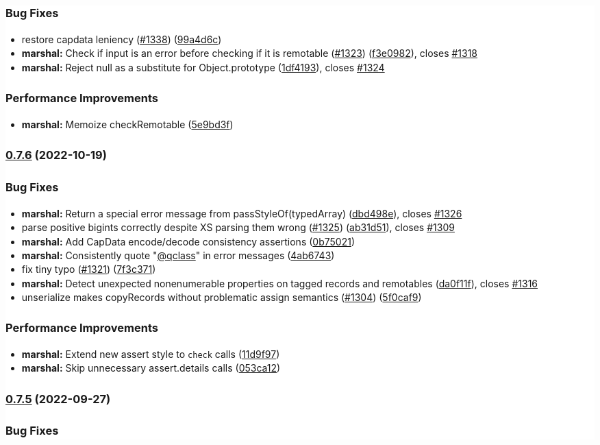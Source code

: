 ### Bug Fixes

- restore capdata leniency ([#1338](https://github.com/endojs/endo/issues/1338)) ([99a4d6c](https://github.com/endojs/endo/commit/99a4d6c83b9be4670e819ce496d7bff539b7587b))
- **marshal:** Check if input is an error before checking if it is remotable ([#1323](https://github.com/endojs/endo/issues/1323)) ([f3e0982](https://github.com/endojs/endo/commit/f3e09824e49cf3fb3c75358879853443bbde2c34)), closes [#1318](https://github.com/endojs/endo/issues/1318)
- **marshal:** Reject null as a substitute for Object.prototype ([1df4193](https://github.com/endojs/endo/commit/1df419350c2d18a9551a918b08dec5c43712043f)), closes [#1324](https://github.com/endojs/endo/issues/1324)

### Performance Improvements

- **marshal:** Memoize checkRemotable ([5e9bd3f](https://github.com/endojs/endo/commit/5e9bd3f2fb166e80cf2fa4cca81756a3aeef1bc2))

### [0.7.6](https://github.com/endojs/endo/compare/@endo/marshal@0.7.5...@endo/marshal@0.7.6) (2022-10-19)

### Bug Fixes

- **marshal:** Return a special error message from passStyleOf(typedArray) ([dbd498e](https://github.com/endojs/endo/commit/dbd498e30a5c3b0d2713d863bc7479ceef39cd79)), closes [#1326](https://github.com/endojs/endo/issues/1326)
- parse positive bigints correctly despite XS parsing them wrong ([#1325](https://github.com/endojs/endo/issues/1325)) ([ab31d51](https://github.com/endojs/endo/commit/ab31d51fc2df0355b45da8bbeff892c45d81c98a)), closes [#1309](https://github.com/endojs/endo/issues/1309)
- **marshal:** Add CapData encode/decode consistency assertions ([0b75021](https://github.com/endojs/endo/commit/0b75021acea174ce386c156f21de72a2150ad2dc))
- **marshal:** Consistently quote "[@qclass](https://github.com/qclass)" in error messages ([4ab6743](https://github.com/endojs/endo/commit/4ab67436e9eb3c5ad9dc39d9e050529272e8dad6))
- fix tiny typo ([#1321](https://github.com/endojs/endo/issues/1321)) ([7f3c371](https://github.com/endojs/endo/commit/7f3c371073d49b1b911d582cb8c63cbc9160d213))
- **marshal:** Detect unexpected nonenumerable properties on tagged records and remotables ([da0f11f](https://github.com/endojs/endo/commit/da0f11f73ae1f2b9f7ec8c39e56b2c244e81b45d)), closes [#1316](https://github.com/endojs/endo/issues/1316)
- unserialize makes copyRecords without problematic assign semantics ([#1304](https://github.com/endojs/endo/issues/1304)) ([5f0caf9](https://github.com/endojs/endo/commit/5f0caf95c40c55d8815818e66f63960788676cb0))

### Performance Improvements

- **marshal:** Extend new assert style to `check` calls ([11d9f97](https://github.com/endojs/endo/commit/11d9f976944b4faaea06037252cfd54e3dd91c37))
- **marshal:** Skip unnecessary assert.details calls ([053ca12](https://github.com/endojs/endo/commit/053ca12110c706439a5f3611592a0b49cb829ac6))

### [0.7.5](https://github.com/endojs/endo/compare/@endo/marshal@0.7.4...@endo/marshal@0.7.5) (2022-09-27)

### Bug Fixes
